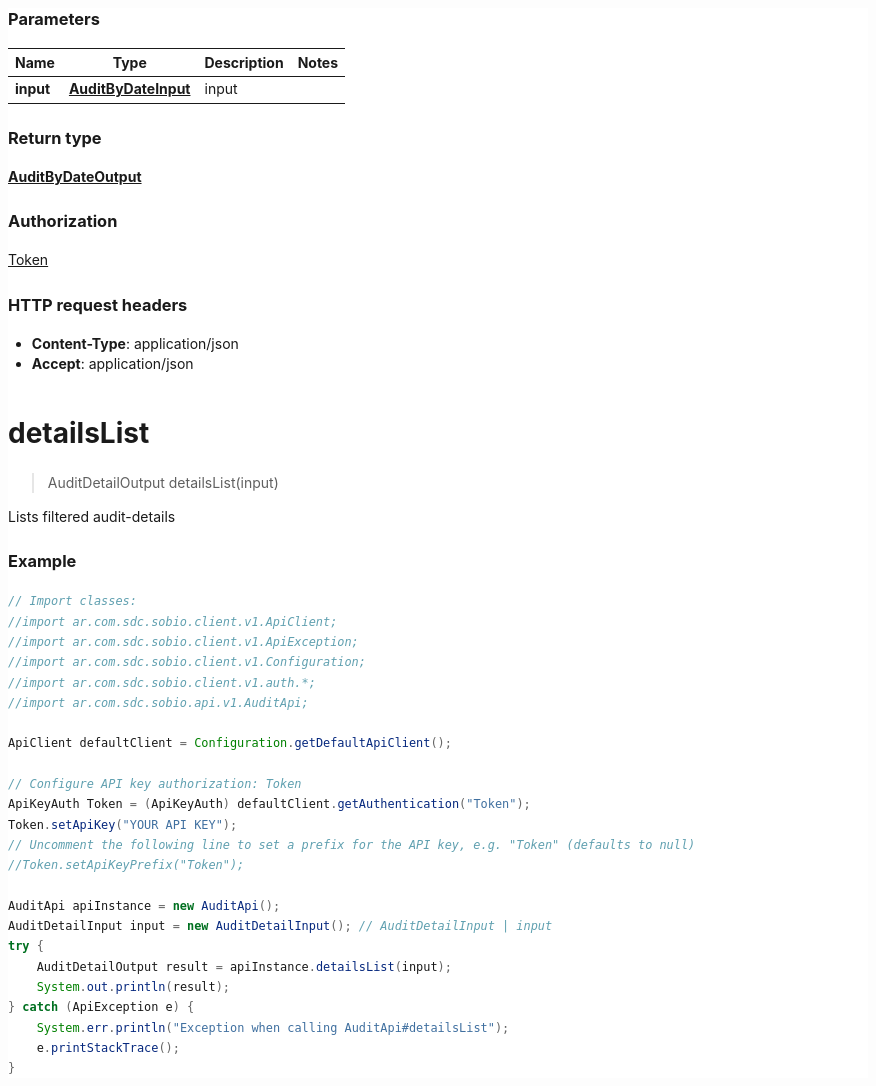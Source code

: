 ### Parameters

Name | Type | Description  | Notes
------------- | ------------- | ------------- | -------------
 **input** | [**AuditByDateInput**](AuditByDateInput.md)| input |

### Return type

[**AuditByDateOutput**](AuditByDateOutput.md)

### Authorization

[Token](../README.md#Token)

### HTTP request headers

 - **Content-Type**: application/json
 - **Accept**: application/json

<a name="detailsList"></a>
# **detailsList**
> AuditDetailOutput detailsList(input)

Lists filtered audit-details

### Example
```java
// Import classes:
//import ar.com.sdc.sobio.client.v1.ApiClient;
//import ar.com.sdc.sobio.client.v1.ApiException;
//import ar.com.sdc.sobio.client.v1.Configuration;
//import ar.com.sdc.sobio.client.v1.auth.*;
//import ar.com.sdc.sobio.api.v1.AuditApi;

ApiClient defaultClient = Configuration.getDefaultApiClient();

// Configure API key authorization: Token
ApiKeyAuth Token = (ApiKeyAuth) defaultClient.getAuthentication("Token");
Token.setApiKey("YOUR API KEY");
// Uncomment the following line to set a prefix for the API key, e.g. "Token" (defaults to null)
//Token.setApiKeyPrefix("Token");

AuditApi apiInstance = new AuditApi();
AuditDetailInput input = new AuditDetailInput(); // AuditDetailInput | input
try {
    AuditDetailOutput result = apiInstance.detailsList(input);
    System.out.println(result);
} catch (ApiException e) {
    System.err.println("Exception when calling AuditApi#detailsList");
    e.printStackTrace();
}
```
